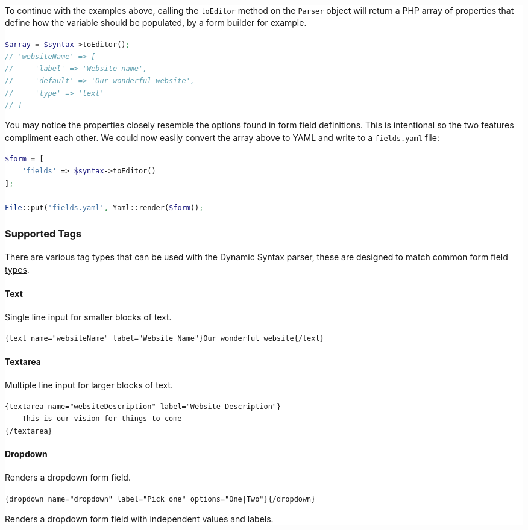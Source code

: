 To continue with the examples above, calling the `toEditor` method on the `Parser` object will return a PHP array of properties that define how the variable should be populated, by a form builder for example.

```php
$array = $syntax->toEditor();
// 'websiteName' => [
//     'label' => 'Website name',
//     'default' => 'Our wonderful website',
//     'type' => 'text'
// ]
```

You may notice the properties closely resemble the options found in [form field definitions](../backend/forms.md#defining-form-fields). This is intentional so the two features compliment each other. We could now easily convert the array above to YAML and write to a `fields.yaml` file:

```php
$form = [
    'fields' => $syntax->toEditor()
];

File::put('fields.yaml', Yaml::render($form));
```

### Supported Tags

There are various tag types that can be used with the Dynamic Syntax parser, these are designed to match common [form field types](../backend/forms.md#available-field-types).

#### Text

Single line input for smaller blocks of text.

```
{text name="websiteName" label="Website Name"}Our wonderful website{/text}
```

#### Textarea

Multiple line input for larger blocks of text.

```
{textarea name="websiteDescription" label="Website Description"}
    This is our vision for things to come
{/textarea}
```

#### Dropdown

Renders a dropdown form field.

```
{dropdown name="dropdown" label="Pick one" options="One|Two"}{/dropdown}
```

Renders a dropdown form field with independent values and labels.

